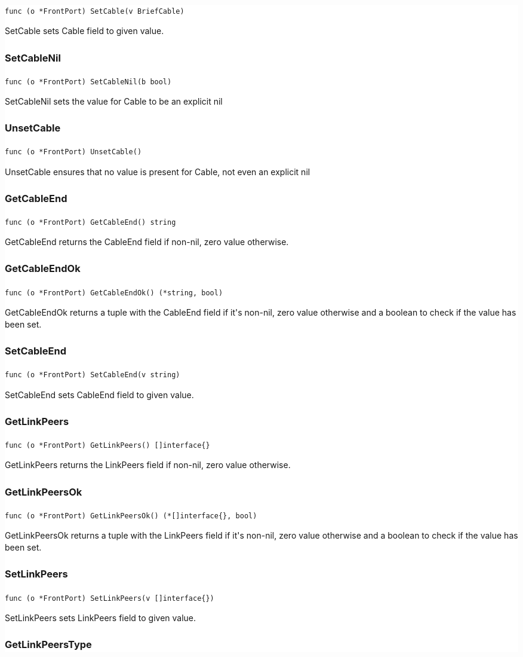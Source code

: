 `func (o *FrontPort) SetCable(v BriefCable)`

SetCable sets Cable field to given value.


### SetCableNil

`func (o *FrontPort) SetCableNil(b bool)`

 SetCableNil sets the value for Cable to be an explicit nil

### UnsetCable
`func (o *FrontPort) UnsetCable()`

UnsetCable ensures that no value is present for Cable, not even an explicit nil
### GetCableEnd

`func (o *FrontPort) GetCableEnd() string`

GetCableEnd returns the CableEnd field if non-nil, zero value otherwise.

### GetCableEndOk

`func (o *FrontPort) GetCableEndOk() (*string, bool)`

GetCableEndOk returns a tuple with the CableEnd field if it's non-nil, zero value otherwise
and a boolean to check if the value has been set.

### SetCableEnd

`func (o *FrontPort) SetCableEnd(v string)`

SetCableEnd sets CableEnd field to given value.


### GetLinkPeers

`func (o *FrontPort) GetLinkPeers() []interface{}`

GetLinkPeers returns the LinkPeers field if non-nil, zero value otherwise.

### GetLinkPeersOk

`func (o *FrontPort) GetLinkPeersOk() (*[]interface{}, bool)`

GetLinkPeersOk returns a tuple with the LinkPeers field if it's non-nil, zero value otherwise
and a boolean to check if the value has been set.

### SetLinkPeers

`func (o *FrontPort) SetLinkPeers(v []interface{})`

SetLinkPeers sets LinkPeers field to given value.


### GetLinkPeersType

